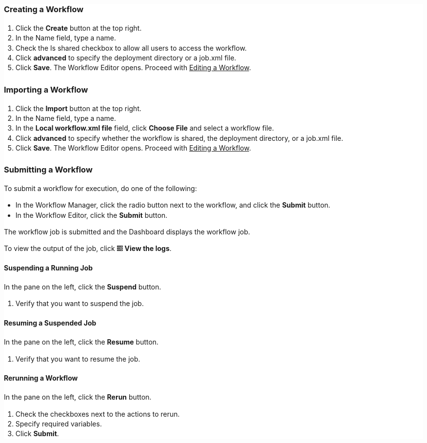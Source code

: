 ### Creating a Workflow

1.  Click the **Create** button at the top right.
2.  In the Name field, type a name.
3.  Check the Is shared checkbox to allow all users to access the
    workflow.
4.  Click **advanced** to specify the deployment directory or a job.xml
    file.
5.  Click **Save**. The Workflow Editor opens. Proceed with [Editing a
    Workflow](#editingWorkflow).

### Importing a Workflow

1.  Click the **Import** button at the top right.
2.  In the Name field, type a name.
3.  In the **Local workflow.xml file** field, click **Choose File** and
    select a workflow file.
4.  Click **advanced** to specify whether the workflow is shared, the
    deployment directory, or a job.xml file.
5.  Click **Save**. The Workflow Editor opens. Proceed with [Editing a
    Workflow](#editingWorkflow).

### Submitting a Workflow

To submit a workflow for execution, do one of the following:

-   In the Workflow Manager, click the radio button next to the
    workflow, and click the **Submit** button.
-   In the Workflow Editor, click the **Submit** button.

The workflow job is submitted and the Dashboard displays the workflow
job.

To view the output of the job, click ![image](images/log.png) **View the
logs**.

#### Suspending a Running Job

In the pane on the left, click the **Suspend** button.

1.  Verify that you want to suspend the job.

#### Resuming a Suspended Job

In the pane on the left, click the **Resume** button.

1.  Verify that you want to resume the job.

#### Rerunning a Workflow

In the pane on the left, click the **Rerun** button.

1.  Check the checkboxes next to the actions to rerun.
2.  Specify required variables.
3.  Click **Submit**.
